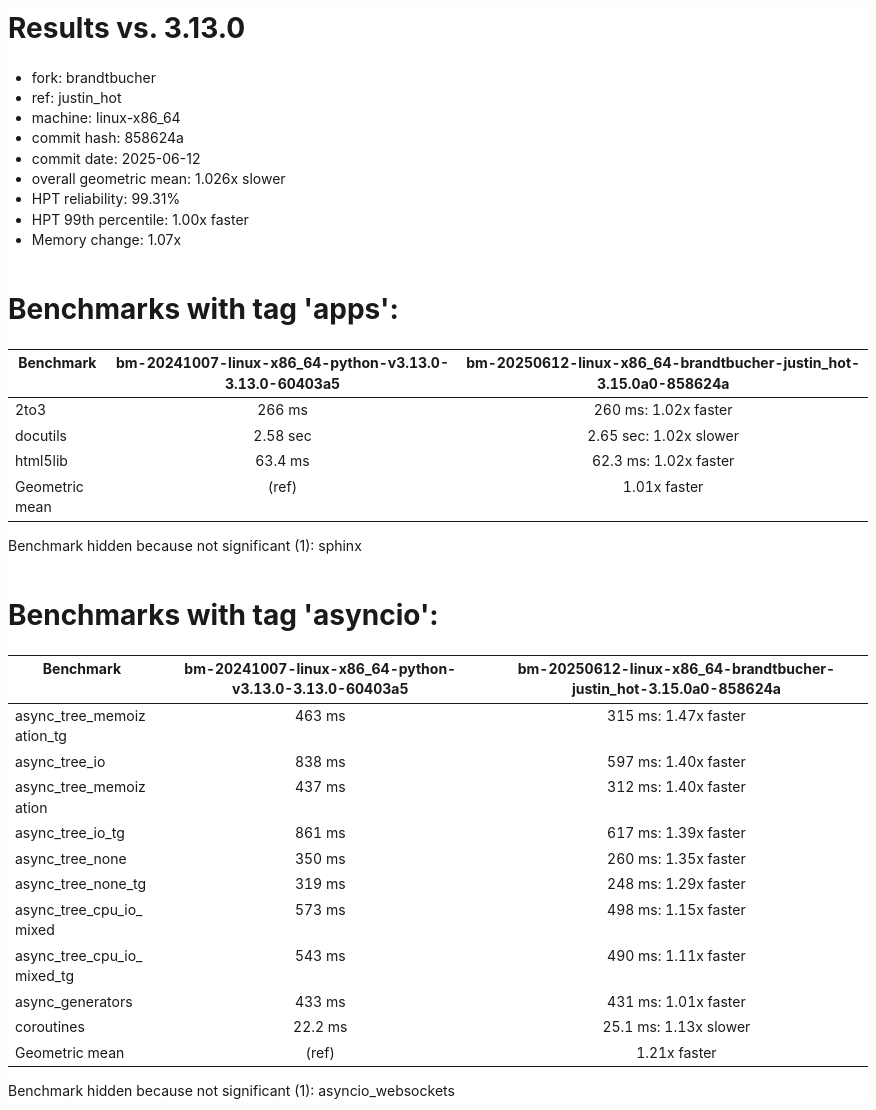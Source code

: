 # Results vs. 3.13.0

- fork: brandtbucher
- ref: justin_hot
- machine: linux-x86_64
- commit hash: 858624a
- commit date: 2025-06-12
- overall geometric mean: 1.026x slower
- HPT reliability: 99.31%
- HPT 99th percentile: 1.00x faster
- Memory change: 1.07x

Benchmarks with tag 'apps':
===========================

| Benchmark      | bm-20241007-linux-x86_64-python-v3.13.0-3.13.0-60403a5 | bm-20250612-linux-x86_64-brandtbucher-justin_hot-3.15.0a0-858624a |
|----------------|:------------------------------------------------------:|:-----------------------------------------------------------------:|
| 2to3           | 266 ms                                                 | 260 ms: 1.02x faster                                              |
| docutils       | 2.58 sec                                               | 2.65 sec: 1.02x slower                                            |
| html5lib       | 63.4 ms                                                | 62.3 ms: 1.02x faster                                             |
| Geometric mean | (ref)                                                  | 1.01x faster                                                      |

Benchmark hidden because not significant (1): sphinx

Benchmarks with tag 'asyncio':
==============================

| Benchmark                  | bm-20241007-linux-x86_64-python-v3.13.0-3.13.0-60403a5 | bm-20250612-linux-x86_64-brandtbucher-justin_hot-3.15.0a0-858624a |
|----------------------------|:------------------------------------------------------:|:-----------------------------------------------------------------:|
| async_tree_memoization_tg  | 463 ms                                                 | 315 ms: 1.47x faster                                              |
| async_tree_io              | 838 ms                                                 | 597 ms: 1.40x faster                                              |
| async_tree_memoization     | 437 ms                                                 | 312 ms: 1.40x faster                                              |
| async_tree_io_tg           | 861 ms                                                 | 617 ms: 1.39x faster                                              |
| async_tree_none            | 350 ms                                                 | 260 ms: 1.35x faster                                              |
| async_tree_none_tg         | 319 ms                                                 | 248 ms: 1.29x faster                                              |
| async_tree_cpu_io_mixed    | 573 ms                                                 | 498 ms: 1.15x faster                                              |
| async_tree_cpu_io_mixed_tg | 543 ms                                                 | 490 ms: 1.11x faster                                              |
| async_generators           | 433 ms                                                 | 431 ms: 1.01x faster                                              |
| coroutines                 | 22.2 ms                                                | 25.1 ms: 1.13x slower                                             |
| Geometric mean             | (ref)                                                  | 1.21x faster                                                      |

Benchmark hidden because not significant (1): asyncio_websockets
